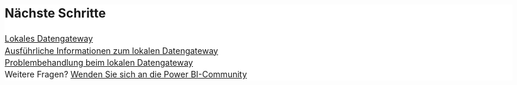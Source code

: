 ## <a name="next-steps"></a>Nächste Schritte
[Lokales Datengateway](service-gateway-onprem.md)  
[Ausführliche Informationen zum lokalen Datengateway](service-gateway-onprem-indepth.md)  
[Problembehandlung beim lokalen Datengateway](service-gateway-onprem-tshoot.md)  
Weitere Fragen? [Wenden Sie sich an die Power BI-Community](http://community.powerbi.com/)

